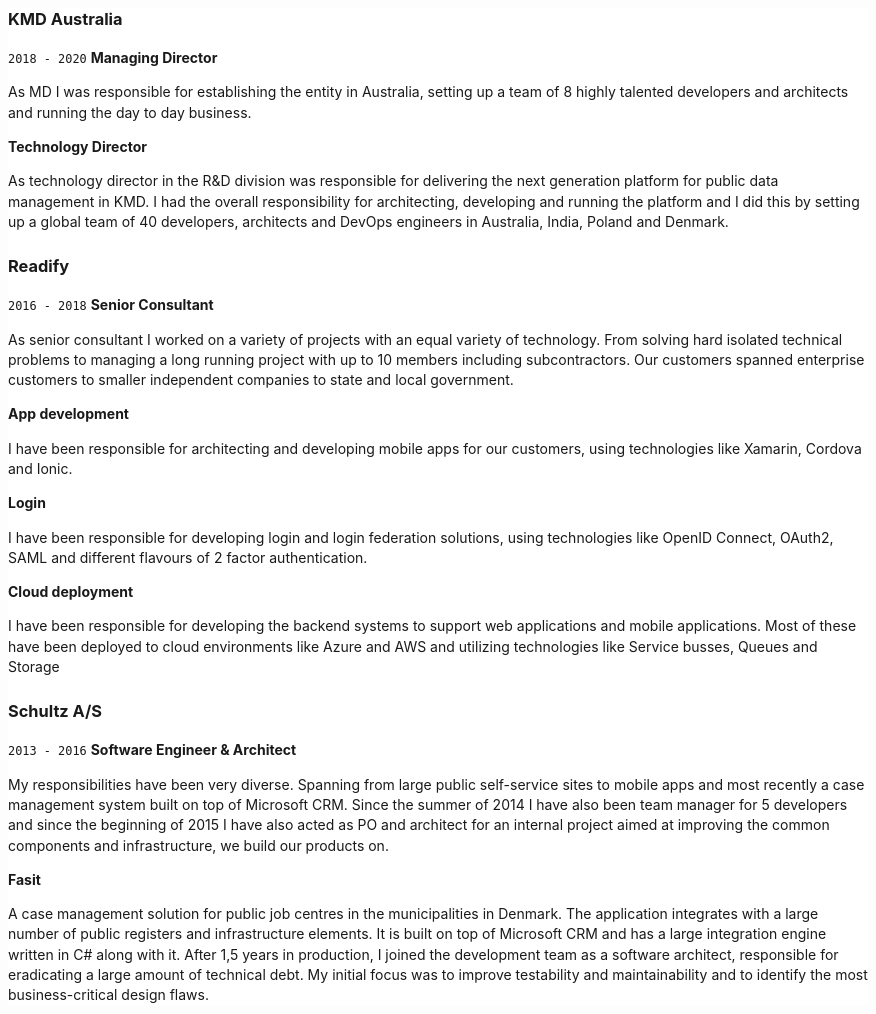 ### KMD Australia

`2018 - 2020`
__Managing Director__

As MD I was responsible for establishing the entity in Australia, setting up a team of 8 highly talented developers and architects and running the day to day business.

__Technology Director__

As technology director in the R&D division was responsible for delivering the next generation platform for public data management in KMD. I had the overall responsibility for architecting, developing and running the platform and I did this by setting up a global team of 40 developers, architects and DevOps engineers in Australia, India, Poland and Denmark.

### Readify

`2016 - 2018`
__Senior Consultant__

As senior consultant I worked on a variety of projects with an equal variety of technology. From solving hard isolated technical problems to managing a long running project with up to 10 members including subcontractors. Our customers spanned enterprise customers to smaller independent companies to state and local government.

__App development__

I have been responsible for architecting and developing mobile apps for our customers, using technologies like Xamarin, Cordova and Ionic.

__Login__

I have been responsible for developing login and login federation solutions, using technologies like OpenID Connect, OAuth2, SAML and different flavours of 2 factor authentication.

__Cloud deployment__

I have been responsible for developing the backend systems to support web applications and mobile applications. Most of these have been deployed to cloud environments like Azure and AWS and utilizing technologies like Service busses, Queues and Storage

### Schultz A/S

`2013 - 2016`
__Software Engineer & Architect__

My responsibilities have been very diverse. Spanning from large public self-service sites to mobile apps and most recently a case management system built on top of Microsoft CRM.
Since the summer of 2014 I have also been team manager for 5 developers and since the beginning of 2015 I have also acted as PO and architect for an internal project aimed at improving the common components and infrastructure, we build our products on.

__Fasit__ 

A case management solution for public job centres in the municipalities in Denmark. The application integrates with a large number of public registers and infrastructure elements. It is built on top of Microsoft CRM and has a large integration engine written in C# along with it. After 1,5 years in production, I joined the development team as a software architect, responsible for eradicating a large amount of technical debt. My initial focus was to improve testability and maintainability and to identify the most business-critical design flaws.
